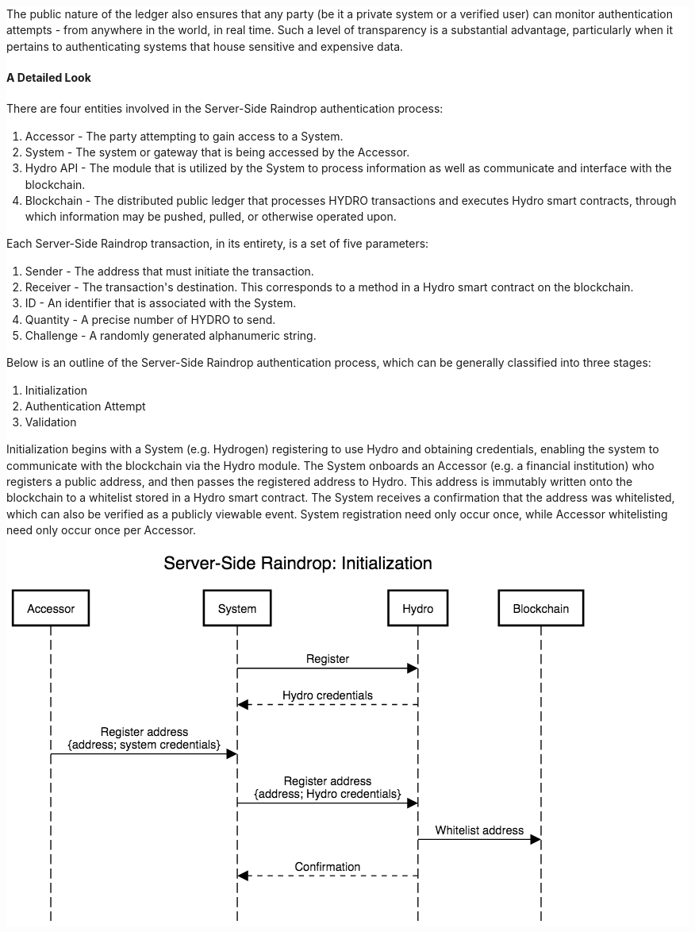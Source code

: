 The public nature of the ledger also ensures that any party (be it a private system or a verified user) can monitor authentication attempts - from anywhere in the world, in real time. Such a level of transparency is a substantial advantage, particularly when it pertains to authenticating systems that house sensitive and expensive data.

#### A Detailed Look
There are four entities involved in the Server-Side Raindrop authentication process:

1. Accessor - The party attempting to gain access to a System.
2. System - The system or gateway that is being accessed by the Accessor.
3. Hydro API - The module that is utilized by the System to process information as well as communicate and interface with the blockchain.
4. Blockchain - The distributed public ledger that processes HYDRO transactions and executes Hydro smart contracts, through which information may be pushed, pulled, or otherwise operated upon.

Each Server-Side Raindrop transaction, in its entirety, is a set of five parameters:

1. Sender - The address that must initiate the transaction.
2. Receiver - The transaction's destination. This corresponds to a method in a Hydro smart contract on the blockchain.
3. ID - An identifier that is associated with the System.
4. Quantity - A precise number of HYDRO to send.
5. Challenge - A randomly generated alphanumeric string.

Below is an outline of the Server-Side Raindrop authentication process, which can be generally classified into three stages:

1. Initialization
2. Authentication Attempt
3. Validation

Initialization begins with a System (e.g. Hydrogen) registering to use Hydro and obtaining credentials, enabling the system to communicate with the blockchain via the Hydro module. The System onboards an Accessor (e.g. a financial institution) who registers a public address, and then passes the registered address to Hydro. This address is immutably written onto the blockchain to a whitelist stored in a Hydro smart contract. The System receives a confirmation that the address was whitelisted, which can also be verified as a publicly viewable event. System registration need only occur once, while Accessor whitelisting need only occur once per Accessor.

![Server-Side Raindrop: Initialization](./_assets/Server-SideRaindrop_Initialization.png)
